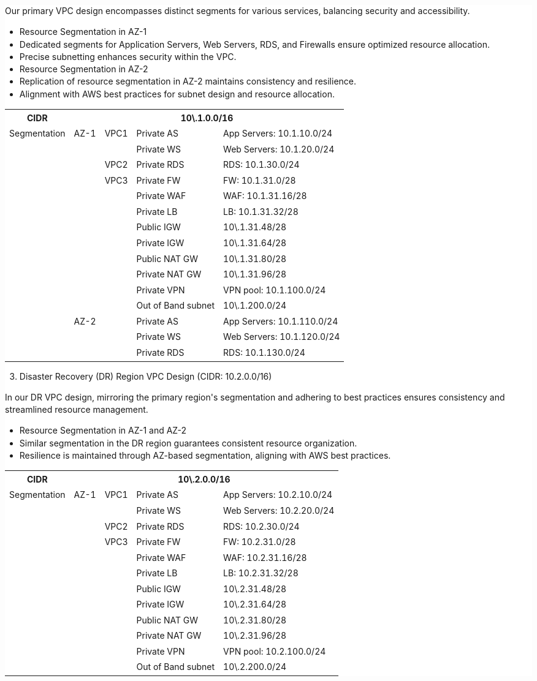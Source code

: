 Our primary VPC design encompasses distinct segments for various services, balancing security and accessibility.

- Resource Segmentation in AZ-1
- Dedicated segments for Application Servers, Web Servers, RDS, and Firewalls ensure optimized resource allocation.
- Precise subnetting enhances security within the VPC.
- Resource Segmentation in AZ-2
- Replication of resource segmentation in AZ-2 maintains consistency and resilience.
- Alignment with AWS best practices for subnet design and resource allocation.



<table><tr><th colspan="1"><b>CIDR</b></th><th colspan="4">10\.1.0.0/16</th></tr>
<tr><td colspan="1" rowspan="15" valign="top">Segmentation</td><td colspan="1" rowspan="12" valign="top">AZ-1</td><td colspan="1" rowspan="2" valign="top">VPC1</td><td colspan="1" valign="top">Private AS</td><td colspan="1" valign="top">App Servers: 10.1.10.0/24</td></tr>
<tr><td colspan="1" valign="top">Private WS</td><td colspan="1" valign="top">Web Servers: 10.1.20.0/24</td></tr>
<tr><td colspan="1">VPC2</td><td colspan="1">Private RDS</td><td colspan="1">RDS: 10.1.30.0/24</td></tr>
<tr><td colspan="1" rowspan="8" valign="top">VPC3</td><td colspan="1">Private FW</td><td colspan="1">FW: 10.1.31.0/28</td></tr>
<tr><td colspan="1">Private WAF</td><td colspan="1">WAF: 10.1.31.16/28</td></tr>
<tr><td colspan="1">Private LB</td><td colspan="1">LB: 10.1.31.32/28</td></tr>
<tr><td colspan="1">Public IGW</td><td colspan="1">10\.1.31.48/28</td></tr>
<tr><td colspan="1">Private IGW</td><td colspan="1">10\.1.31.64/28</td></tr>
<tr><td colspan="1">Public NAT GW</td><td colspan="1">10\.1.31.80/28</td></tr>
<tr><td colspan="1">Private NAT GW</td><td colspan="1">10\.1.31.96/28</td></tr>
<tr><td colspan="1">Private VPN</td><td colspan="1">VPN pool: 10.1.100.0/24</td></tr>
<tr><td colspan="1"></td><td colspan="1">Out of Band subnet</td><td colspan="1">10\.1.200.0/24</td></tr>
<tr><td colspan="1" rowspan="3" valign="top">AZ-2</td><td colspan="1" rowspan="3"></td><td colspan="1">Private AS</td><td colspan="1">App Servers: 10.1.110.0/24</td></tr>
<tr><td colspan="1">Private WS</td><td colspan="1">Web Servers: 10.1.120.0/24</td></tr>
<tr><td colspan="1">Private RDS</td><td colspan="1">RDS: 10.1.130.0/24</td></tr>
</table>

3. Disaster Recovery (DR) Region VPC Design (CIDR: 10.2.0.0/16)

In our DR VPC design, mirroring the primary region's segmentation and adhering to best practices ensures consistency and streamlined resource management.

- Resource Segmentation in AZ-1 and AZ-2
- Similar segmentation in the DR region guarantees consistent resource organization.
- Resilience is maintained through AZ-based segmentation, aligning with AWS best practices.



<table><tr><th colspan="1">CIDR</th><th colspan="4">10\.2.0.0/16</th></tr>
<tr><td colspan="1" rowspan="15" valign="top">Segmentation</td><td colspan="1" rowspan="12" valign="top">AZ-1</td><td colspan="1" rowspan="2" valign="top">VPC1</td><td colspan="1" valign="top">Private AS</td><td colspan="1">App Servers: 10.2.10.0/24</td></tr>
<tr><td colspan="1" valign="top">Private WS</td><td colspan="1" valign="top">Web Servers: 10.2.20.0/24</td></tr>
<tr><td colspan="1">VPC2</td><td colspan="1">Private RDS</td><td colspan="1">RDS: 10.2.30.0/24</td></tr>
<tr><td colspan="1" rowspan="8" valign="top">VPC3</td><td colspan="1">Private FW</td><td colspan="1">FW: 10.2.31.0/28</td></tr>
<tr><td colspan="1">Private WAF</td><td colspan="1">WAF: 10.2.31.16/28</td></tr>
<tr><td colspan="1">Private LB</td><td colspan="1">LB: 10.2.31.32/28</td></tr>
<tr><td colspan="1">Public IGW</td><td colspan="1">10\.2.31.48/28</td></tr>
<tr><td colspan="1">Private IGW</td><td colspan="1">10\.2.31.64/28</td></tr>
<tr><td colspan="1">Public NAT GW</td><td colspan="1">10\.2.31.80/28</td></tr>
<tr><td colspan="1">Private NAT GW</td><td colspan="1">10\.2.31.96/28</td></tr>
<tr><td colspan="1">Private VPN</td><td colspan="1">VPN pool: 10.2.100.0/24</td></tr>
<tr><td colspan="1"></td><td colspan="1">Out of Band subnet</td><td colspan="1">10\.2.200.0/24</td></tr>